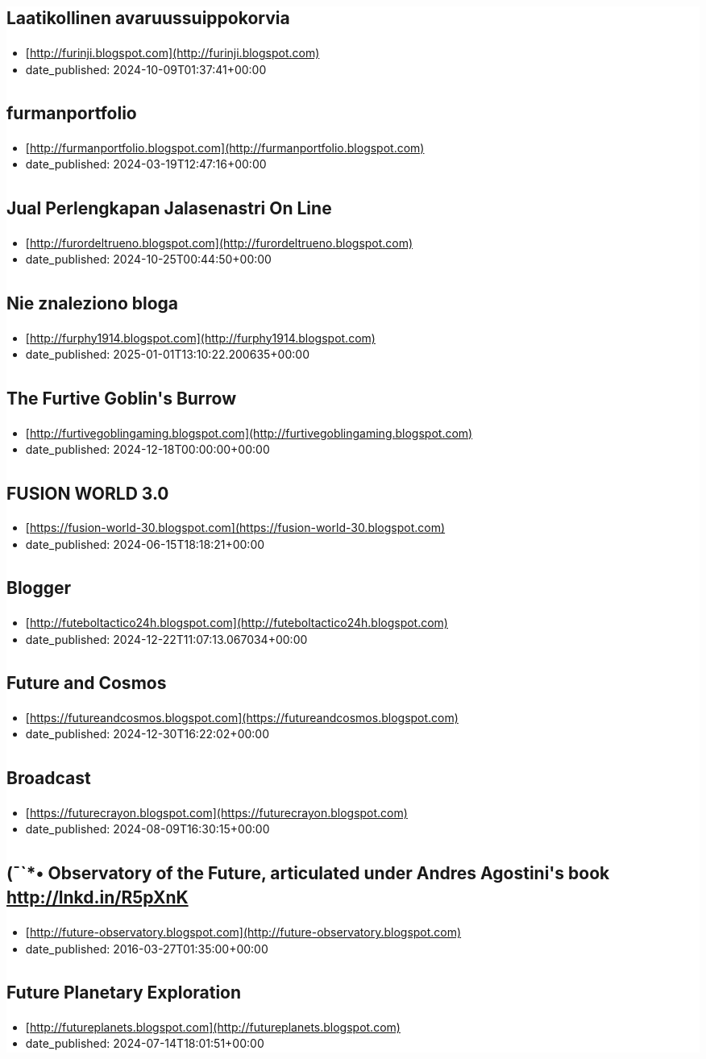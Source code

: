  ## Laatikollinen avaruussuippokorvia
 - [http://furinji.blogspot.com](http://furinji.blogspot.com)
 - date_published: 2024-10-09T01:37:41+00:00

 ## furmanportfolio
 - [http://furmanportfolio.blogspot.com](http://furmanportfolio.blogspot.com)
 - date_published: 2024-03-19T12:47:16+00:00

 ## Jual Perlengkapan Jalasenastri On Line
 - [http://furordeltrueno.blogspot.com](http://furordeltrueno.blogspot.com)
 - date_published: 2024-10-25T00:44:50+00:00

 ## Nie znaleziono bloga
 - [http://furphy1914.blogspot.com](http://furphy1914.blogspot.com)
 - date_published: 2025-01-01T13:10:22.200635+00:00

 ## The Furtive Goblin's Burrow
 - [http://furtivegoblingaming.blogspot.com](http://furtivegoblingaming.blogspot.com)
 - date_published: 2024-12-18T00:00:00+00:00

 ## FUSION WORLD  3.0
 - [https://fusion-world-30.blogspot.com](https://fusion-world-30.blogspot.com)
 - date_published: 2024-06-15T18:18:21+00:00

 ## Blogger
 - [http://futeboltactico24h.blogspot.com](http://futeboltactico24h.blogspot.com)
 - date_published: 2024-12-22T11:07:13.067034+00:00

 ## Future and Cosmos
 - [https://futureandcosmos.blogspot.com](https://futureandcosmos.blogspot.com)
 - date_published: 2024-12-30T16:22:02+00:00

 ## Broadcast
 - [https://futurecrayon.blogspot.com](https://futurecrayon.blogspot.com)
 - date_published: 2024-08-09T16:30:15+00:00

 ## (¯`*•    Observatory of the Future, articulated under Andres Agostini's book http://lnkd.in/R5pXnK
 - [http://future-observatory.blogspot.com](http://future-observatory.blogspot.com)
 - date_published: 2016-03-27T01:35:00+00:00

 ## Future Planetary Exploration
 - [http://futureplanets.blogspot.com](http://futureplanets.blogspot.com)
 - date_published: 2024-07-14T18:01:51+00:00
